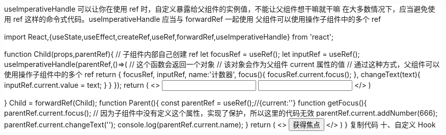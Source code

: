 useImperativeHandle 可以让你在使用 ref 时，自定义暴露给父组件的实例值，不能让父组件想干嘛就干嘛
在大多数情况下，应当避免使用 ref 这样的命令式代码。useImperativeHandle 应当与 forwardRef 一起使用
父组件可以使用操作子组件中的多个 ref

import React,{useState,useEffect,createRef,useRef,forwardRef,useImperativeHandle} from 'react';

function Child(props,parentRef){
// 子组件内部自己创建 ref
let focusRef = useRef();
let inputRef = useRef();
useImperativeHandle(parentRef,()=>(
// 这个函数会返回一个对象
// 该对象会作为父组件 current 属性的值
// 通过这种方式，父组件可以使用操作子组件中的多个 ref
return {
focusRef,
inputRef,
name:'计数器',
focus(){
focusRef.current.focus();
},
changeText(text){
inputRef.current.value = text;
}
}
});
return (
<>
<input ref={focusRef}/>
<input ref={inputRef}/>
</>
)

}
Child = forwardRef(Child);
function Parent(){
const parentRef = useRef();//{current:''}
function getFocus(){
parentRef.current.focus();
// 因为子组件中没有定义这个属性，实现了保护，所以这里的代码无效
parentRef.current.addNumber(666);
parentRef.current.changeText('<script>alert(1)</script>');
console.log(parentRef.current.name);
}
return (
<>
<ForwardChild ref={parentRef}/>
<button onClick={getFocus}>获得焦点</button>
</>
)
}
复制代码
十、自定义 Hook
